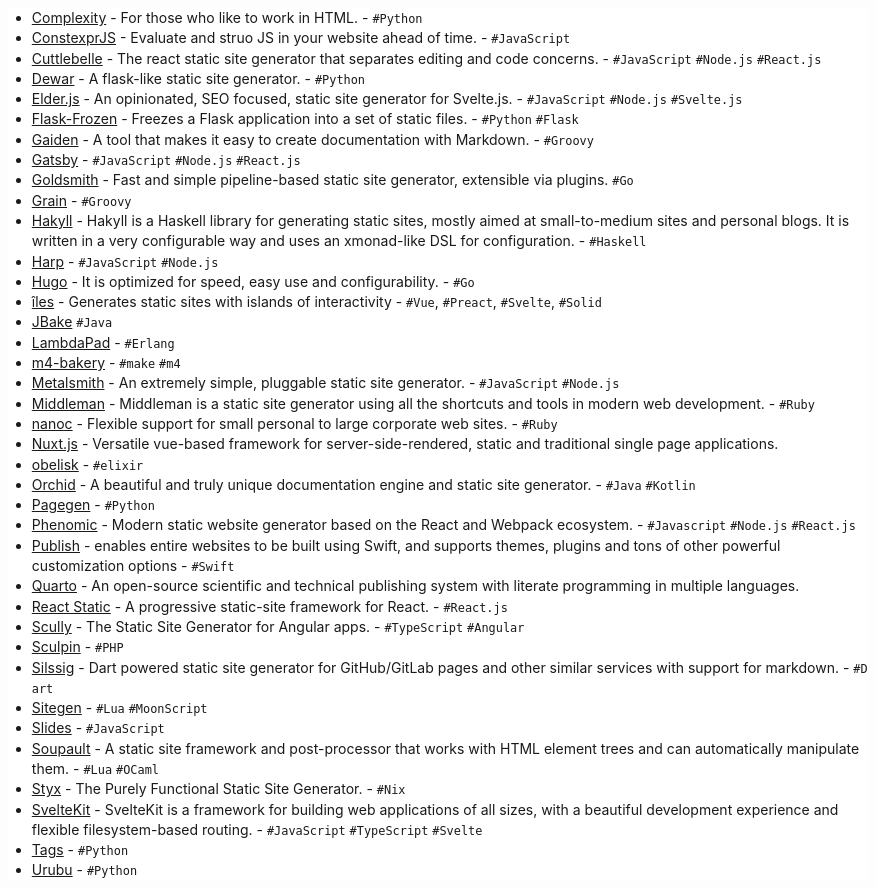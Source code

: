 * [Complexity](http://complexity.readthedocs.org/en/latest/) - For those who like to work in HTML. - `#Python`
* [ConstexprJS](https://amokfa.github.io/posts/constexprjs.html) - Evaluate and struo JS in your website ahead of time. - `#JavaScript`
* [Cuttlebelle](https://cuttlebelle.com/) - The react static site generator that separates editing and code concerns. - `#JavaScript` `#Node.js` `#React.js`
* [Dewar](https://github.com/tfpk/dewar) - A flask-like static site generator. - `#Python`
* [Elder.js](https://elderguide.com/tech/elderjs/) - An opinionated, SEO focused, static site generator for Svelte.js. - `#JavaScript` `#Node.js` `#Svelte.js`
* [Flask-Frozen](https://github.com/SimonSapin/Frozen-Flask) - Freezes a Flask application into a set of static files. - `#Python` `#Flask`
* [Gaiden](https://github.com/kobo/gaiden) - A tool that makes it easy to create documentation with Markdown. - `#Groovy`
* [Gatsby](https://github.com/gatsbyjs/gatsby) - `#JavaScript` `#Node.js` `#React.js`
* [Goldsmith](https://github.com/FooSoft/goldsmith) - Fast and simple pipeline-based static site generator, extensible via plugins. `#Go`
* [Grain](https://github.com/sysgears/grain) - `#Groovy`
* [Hakyll](https://github.com/jaspervdj/hakyll) - Hakyll is a Haskell library for generating static sites, mostly aimed at small-to-medium sites and personal blogs. It is written in a very configurable way and uses an xmonad-like DSL for configuration. - `#Haskell`
* [Harp](http://harpjs.com/) - `#JavaScript` `#Node.js`
* [Hugo](https://github.com/spf13/hugo) - It is optimized for speed, easy use and configurability. - `#Go`
* [îles](https://iles.pages.dev) - Generates static sites with islands of interactivity - `#Vue`, `#Preact`, `#Svelte`, `#Solid`
* [JBake](https://github.com/jbake-org/jbake) `#Java`
* [LambdaPad](https://github.com/gar1t/lambdapad) - `#Erlang`
* [m4-bakery](https://github.com/datagrok/makebakery) - `#make` `#m4`
* [Metalsmith](https://github.com/segmentio/metalsmith) - An extremely simple, pluggable static site generator. - `#JavaScript` `#Node.js`
* [Middleman](https://github.com/middleman/middleman) - Middleman is a static site generator using all the shortcuts and tools in modern web development. - `#Ruby`
* [nanoc](https://github.com/nanoc/nanoc) - Flexible support for small personal to large corporate web sites. - `#Ruby`
* [Nuxt.js](https://nuxtjs.org/) - Versatile vue-based framework for server-side-rendered, static and traditional single page applications.
* [obelisk](https://github.com/BennyHallett/obelisk) - `#elixir`
* [Orchid](https://orchid.netlify.com/) - A beautiful and truly unique documentation engine and static site generator. - `#Java` `#Kotlin`
* [Pagegen](http://pagegen.phnd.net/) - `#Python`
* [Phenomic](https://phenomic.io/) - Modern static website generator based on the React and Webpack ecosystem. - `#Javascript` `#Node.js` `#React.js`
* [Publish](https://github.com/JohnSundell/Publish) - enables entire websites to be built using Swift, and supports themes, plugins and tons of other powerful customization options - `#Swift`
* [Quarto](https://quarto.org/) - An open-source scientific and technical publishing system with literate programming in multiple languages.
* [React Static](https://github.com/nozzle/react-static) - A progressive static-site framework for React. - `#React.js`
* [Scully](https://github.com/scullyio/scully) - The Static Site Generator for Angular apps. - `#TypeScript` `#Angular`
* [Sculpin](https://sculpin.io/) - `#PHP`
* [Silssig](https://gitlab.com/olfek/silssig) - Dart powered static site generator for GitHub/GitLab pages and other similar services with support for markdown. - `#Dart`
* [Sitegen](https://github.com/leafo/sitegen) - `#Lua` `#MoonScript`
* [Slides](https://designmodo.com/slides/) - `#JavaScript`
* [Soupault](https://soupault.app/) - A static site framework and post-processor that works with HTML element trees and can automatically manipulate them. - `#Lua` `#OCaml`
* [Styx](https://styx-static.github.io/styx-site/) - The Purely Functional Static Site Generator. - `#Nix`
* [SvelteKit](https://kit.svelte.dev/) - SvelteKit is a framework for building web applications of all sizes, with a beautiful development experience and flexible filesystem-based routing. - `#JavaScript` `#TypeScript` `#Svelte`
* [Tags](https://github.com/braceio/tags) - `#Python`
* [Urubu](http://urubu.jandecaluwe.com/) - `#Python`